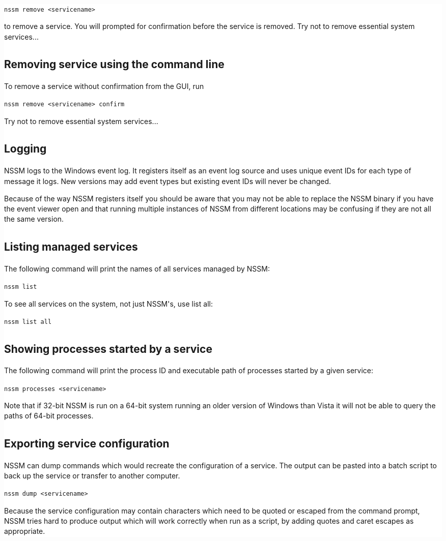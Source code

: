    nssm remove <servicename>

to remove a service.  You will prompted for confirmation before the service 
is removed.  Try not to remove essential system services...


Removing service using the command line
---------------------------------------
To remove a service without confirmation from the GUI, run

    nssm remove <servicename> confirm

Try not to remove essential system services...


Logging
-------
NSSM logs to the Windows event log.  It registers itself as an event log source
and uses unique event IDs for each type of message it logs.  New versions may
add event types but existing event IDs will never be changed.

Because of the way NSSM registers itself you should be aware that you may not
be able to replace the NSSM binary if you have the event viewer open and that
running multiple instances of NSSM from different locations may be confusing if
they are not all the same version.


Listing managed services
------------------------
The following command will print the names of all services managed by NSSM:

    nssm list

To see all services on the system, not just NSSM's, use list all:

    nssm list all


Showing processes started by a service
--------------------------------------
The following command will print the process ID and executable path of
processes started by a given service:

    nssm processes <servicename>

Note that if 32-bit NSSM is run on a 64-bit system running an older version of
Windows than Vista it will not be able to query the paths of 64-bit processes.


Exporting service configuration
-------------------------------
NSSM can dump commands which would recreate the configuration of a service.
The output can be pasted into a batch script to back up the service or
transfer to another computer.

    nssm dump <servicename>

Because the service configuration may contain characters which need to be
quoted or escaped from the command prompt, NSSM tries hard to produce
output which will work correctly when run as a script, by adding quotes
and caret escapes as appropriate.
